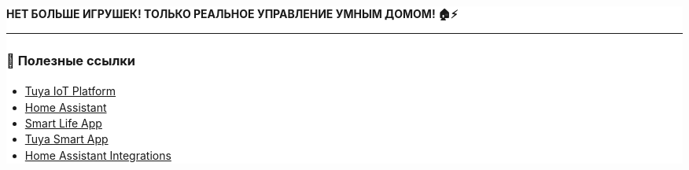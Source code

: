 **НЕТ БОЛЬШЕ ИГРУШЕК! ТОЛЬКО РЕАЛЬНОЕ УПРАВЛЕНИЕ УМНЫМ ДОМОМ! 🏠⚡**

---

### 🔗 **Полезные ссылки**

- [Tuya IoT Platform](https://iot.tuya.com/)
- [Home Assistant](https://www.home-assistant.io/)  
- [Smart Life App](https://play.google.com/store/apps/details?id=com.tuya.smartlife)
- [Tuya Smart App](https://play.google.com/store/apps/details?id=com.tuya.smart)
- [Home Assistant Integrations](https://www.home-assistant.io/integrations/) 